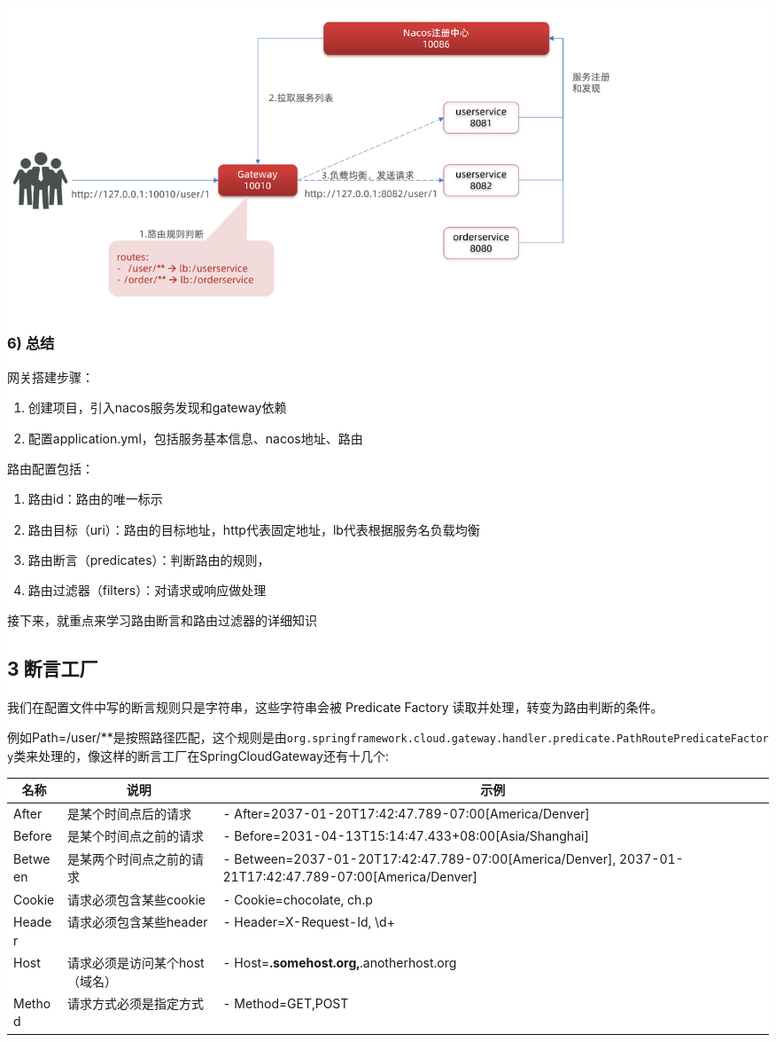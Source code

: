 <img src="imgs/image-20210714211742956.png" alt="image-20210714211742956" style="zoom:67%;" />





### 6)  总结

网关搭建步骤：

1. 创建项目，引入nacos服务发现和gateway依赖

2. 配置application.yml，包括服务基本信息、nacos地址、路由

路由配置包括：

1. 路由id：路由的唯一标示

2. 路由目标（uri）：路由的目标地址，http代表固定地址，lb代表根据服务名负载均衡

3. 路由断言（predicates）：判断路由的规则，

4. 路由过滤器（filters）：对请求或响应做处理

接下来，就重点来学习路由断言和路由过滤器的详细知识



## 3 断言工厂

我们在配置文件中写的断言规则只是字符串，这些字符串会被 Predicate Factory 读取并处理，转变为路由判断的条件。

例如Path=/user/**是按照路径匹配，这个规则是由`org.springframework.cloud.gateway.handler.predicate.PathRoutePredicateFactory`类来处理的，像这样的断言工厂在SpringCloudGateway还有十几个:

| **名称**   | **说明**                       | **示例**                                                     |
| ---------- | ------------------------------ | ------------------------------------------------------------ |
| After      | 是某个时间点后的请求           | -  After=2037-01-20T17:42:47.789-07:00[America/Denver]       |
| Before     | 是某个时间点之前的请求         | -  Before=2031-04-13T15:14:47.433+08:00[Asia/Shanghai]       |
| Between    | 是某两个时间点之前的请求       | -  Between=2037-01-20T17:42:47.789-07:00[America/Denver],  2037-01-21T17:42:47.789-07:00[America/Denver] |
| Cookie     | 请求必须包含某些cookie         | - Cookie=chocolate, ch.p                                     |
| Header     | 请求必须包含某些header         | - Header=X-Request-Id, \d+                                   |
| Host       | 请求必须是访问某个host（域名） | -  Host=**.somehost.org,**.anotherhost.org                   |
| Method     | 请求方式必须是指定方式         | - Method=GET,POST                                            |